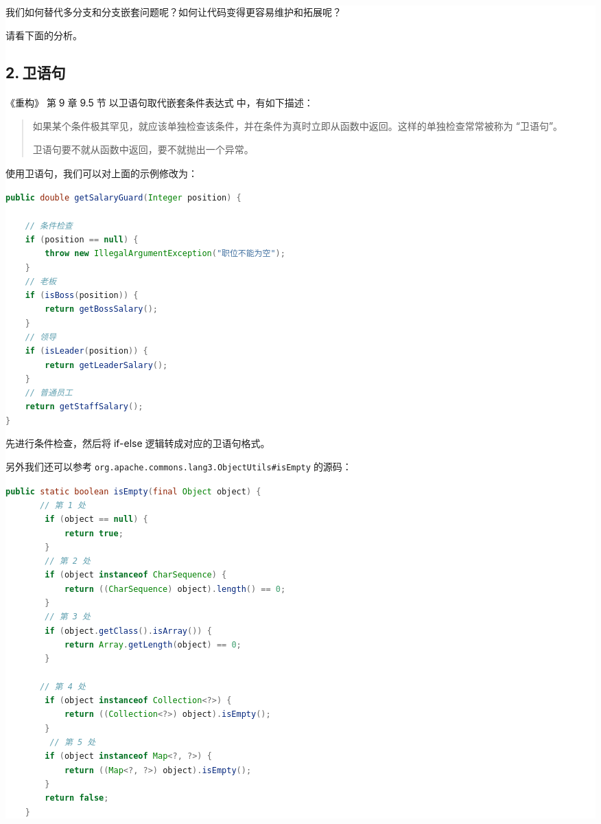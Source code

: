 我们如何替代多分支和分支嵌套问题呢？如何让代码变得更容易维护和拓展呢？

请看下面的分析。



## 2. 卫语句

《重构》 第 9 章 9.5 节 以卫语句取代嵌套条件表达式 中，有如下描述：

> 如果某个条件极其罕见，就应该单独检查该条件，并在条件为真时立即从函数中返回。这样的单独检查常常被称为 “卫语句”。
>
> 卫语句要不就从函数中返回，要不就抛出一个异常。

使用卫语句，我们可以对上面的示例修改为：

```java
public double getSalaryGuard(Integer position) {

    // 条件检查
    if (position == null) {
        throw new IllegalArgumentException("职位不能为空");
    }
    // 老板
    if (isBoss(position)) {
        return getBossSalary();
    }
    // 领导
    if (isLeader(position)) {
        return getLeaderSalary();
    }
    // 普通员工
    return getStaffSalary();
}
```

先进行条件检查，然后将 if-else 逻辑转成对应的卫语句格式。

另外我们还可以参考 `org.apache.commons.lang3.ObjectUtils#isEmpty` 的源码：

```java
public static boolean isEmpty(final Object object) {
       // 第 1 处
        if (object == null) {
            return true;
        }
        // 第 2 处
        if (object instanceof CharSequence) {
            return ((CharSequence) object).length() == 0;
        }
        // 第 3 处
        if (object.getClass().isArray()) {
            return Array.getLength(object) == 0;
        }
  
       // 第 4 处
        if (object instanceof Collection<?>) {
            return ((Collection<?>) object).isEmpty();
        }
         // 第 5 处
        if (object instanceof Map<?, ?>) {
            return ((Map<?, ?>) object).isEmpty();
        }
        return false;
    }
```
